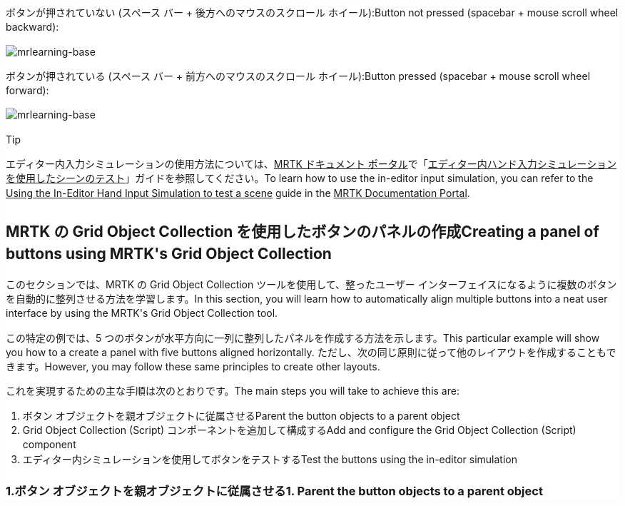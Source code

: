 <span data-ttu-id="67b74-226">ボタンが押されていない (スペース バー + 後方へのマウスのスクロール ホイール):</span><span class="sxs-lookup"><span data-stu-id="67b74-226">Button not pressed (spacebar + mouse scroll wheel backward):</span></span>

![mrlearning-base](images/mrlearning-base/tutorial2-section2-step8-1.png)

<span data-ttu-id="67b74-228">ボタンが押されている (スペース バー + 前方へのマウスのスクロール ホイール):</span><span class="sxs-lookup"><span data-stu-id="67b74-228">Button pressed (spacebar + mouse scroll wheel forward):</span></span>

![mrlearning-base](images/mrlearning-base/tutorial2-section2-step8-2.png)

> [!TIP]
> <span data-ttu-id="67b74-230">エディター内入力シミュレーションの使用方法については、[MRTK ドキュメント ポータル](https://microsoft.github.io/MixedRealityToolkit-Unity/README.html)で「[エディター内ハンド入力シミュレーションを使用したシーンのテスト](https://microsoft.github.io/MixedRealityToolkit-Unity/Documentation/GettingStartedWithTheMRTK.html#using-the-in-editor-hand-input-simulation-to-test-a-scene)」ガイドを参照してください。</span><span class="sxs-lookup"><span data-stu-id="67b74-230">To learn how to use the in-editor input simulation, you can refer to the [Using the In-Editor Hand Input Simulation to test a scene](https://microsoft.github.io/MixedRealityToolkit-Unity/Documentation/GettingStartedWithTheMRTK.html#using-the-in-editor-hand-input-simulation-to-test-a-scene) guide in the [MRTK Documentation Portal](https://microsoft.github.io/MixedRealityToolkit-Unity/README.html).</span></span>

## <a name="creating-a-panel-of-buttons-using-mrtks-grid-object-collection"></a><span data-ttu-id="67b74-231">MRTK の Grid Object Collection を使用したボタンのパネルの作成</span><span class="sxs-lookup"><span data-stu-id="67b74-231">Creating a panel of buttons using MRTK's Grid Object Collection</span></span>

<span data-ttu-id="67b74-232">このセクションでは、MRTK の Grid Object Collection ツールを使用して、整ったユーザー インターフェイスになるように複数のボタンを自動的に整列させる方法を学習します。</span><span class="sxs-lookup"><span data-stu-id="67b74-232">In this section, you will learn how to automatically align multiple buttons into a neat user interface by using the MRTK's Grid Object Collection tool.</span></span>

<span data-ttu-id="67b74-233">この特定の例では、5 つのボタンが水平方向に一列に整列したパネルを作成する方法を示します。</span><span class="sxs-lookup"><span data-stu-id="67b74-233">This particular example will show you how to a create a panel with five buttons aligned horizontally.</span></span> <span data-ttu-id="67b74-234">ただし、次の同じ原則に従って他のレイアウトを作成することもできます。</span><span class="sxs-lookup"><span data-stu-id="67b74-234">However, you may follow these same principles to create other layouts.</span></span>

<span data-ttu-id="67b74-235">これを実現するための主な手順は次のとおりです。</span><span class="sxs-lookup"><span data-stu-id="67b74-235">The main steps you will take to achieve this are:</span></span>

1. <span data-ttu-id="67b74-236">ボタン オブジェクトを親オブジェクトに従属させる</span><span class="sxs-lookup"><span data-stu-id="67b74-236">Parent the button objects to a parent object</span></span>
2. <span data-ttu-id="67b74-237">Grid Object Collection (Script) コンポーネントを追加して構成する</span><span class="sxs-lookup"><span data-stu-id="67b74-237">Add and configure the Grid Object Collection (Script) component</span></span>
3. <span data-ttu-id="67b74-238">エディター内シミュレーションを使用してボタンをテストする</span><span class="sxs-lookup"><span data-stu-id="67b74-238">Test the buttons using the in-editor simulation</span></span>

### <a name="1-parent-the-button-objects-to-a-parent-object"></a><span data-ttu-id="67b74-239">1.ボタン オブジェクトを親オブジェクトに従属させる</span><span class="sxs-lookup"><span data-stu-id="67b74-239">1. Parent the button objects to a parent object</span></span>

